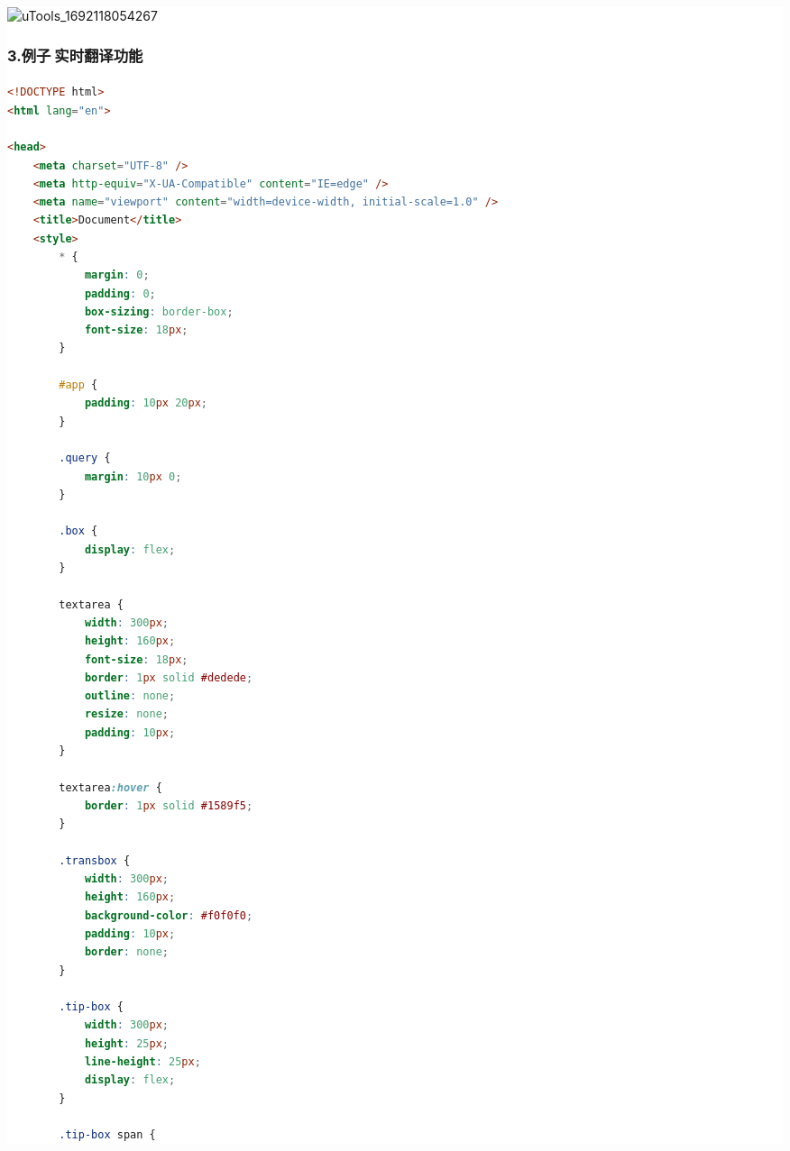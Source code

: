 ![uTools_1692118054267](https://ttqblogimg.oss-cn-beijing.aliyuncs.com/uTools_1692118054267.png)

### 3.例子 实时翻译功能

```html
<!DOCTYPE html>
<html lang="en">

<head>
    <meta charset="UTF-8" />
    <meta http-equiv="X-UA-Compatible" content="IE=edge" />
    <meta name="viewport" content="width=device-width, initial-scale=1.0" />
    <title>Document</title>
    <style>
        * {
            margin: 0;
            padding: 0;
            box-sizing: border-box;
            font-size: 18px;
        }

        #app {
            padding: 10px 20px;
        }

        .query {
            margin: 10px 0;
        }

        .box {
            display: flex;
        }

        textarea {
            width: 300px;
            height: 160px;
            font-size: 18px;
            border: 1px solid #dedede;
            outline: none;
            resize: none;
            padding: 10px;
        }

        textarea:hover {
            border: 1px solid #1589f5;
        }

        .transbox {
            width: 300px;
            height: 160px;
            background-color: #f0f0f0;
            padding: 10px;
            border: none;
        }

        .tip-box {
            width: 300px;
            height: 25px;
            line-height: 25px;
            display: flex;
        }

        .tip-box span {
```